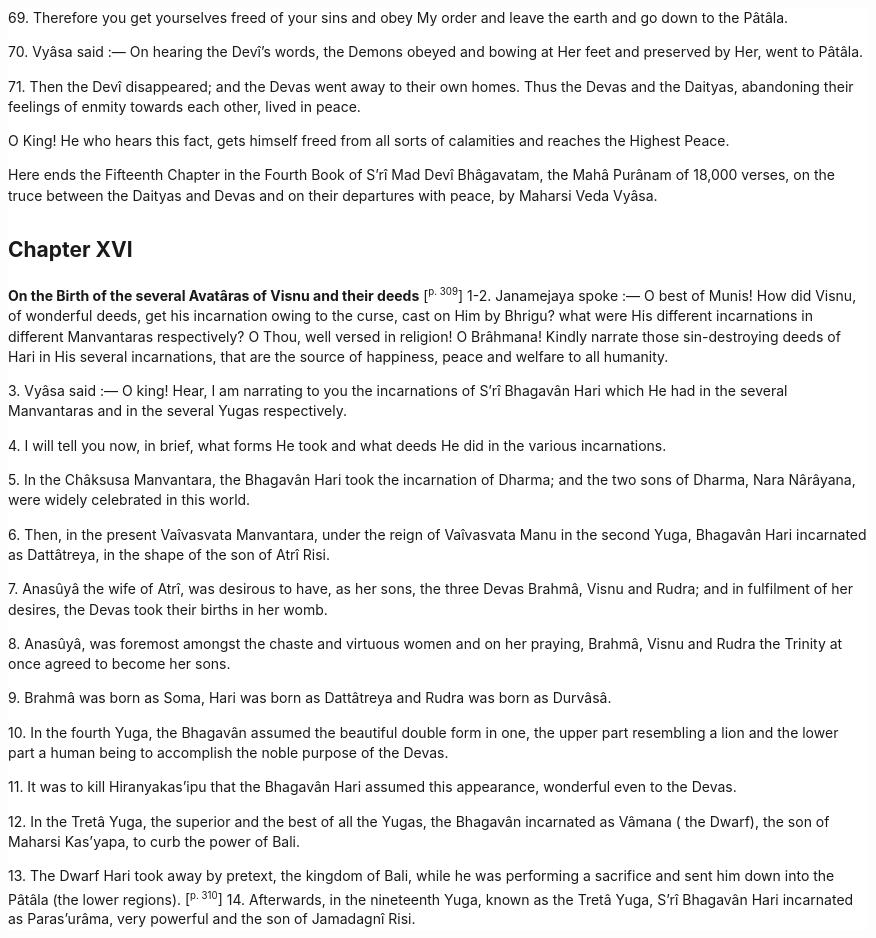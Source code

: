 69\. Therefore you get yourselves freed of your sins and obey My order and leave the earth and go down to the Pâtâla.

70\. Vyâsa said :— On hearing the Devî’s words, the Demons obeyed and bowing at Her feet and preserved by Her, went to Pâtâla.

71\. Then the Devî disappeared; and the Devas went away to their own homes. Thus the Devas and the Daityas, abandoning their feelings of enmity towards each other, lived in peace.

O King! He who hears this fact, gets himself freed from all sorts of calamities and reaches the Highest Peace.

Here ends the Fifteenth Chapter in the Fourth Book of S’rî Mad Devî Bhâgavatam, the Mahâ Purânam of 18,000 verses, on the truce between the Daityas and Devas and on their departures with peace, by Maharsi Veda Vyâsa.


<span id="c16"></span>

## Chapter XVI

**On the Birth of the several Avatâras of Visnu and their deeds** <span id="p309">[<sup><small>p. 309</small></sup>]</span> 1-2. Janamejaya spoke :— O best of Munis! How did Visnu, of wonderful deeds, get his incarnation owing to the curse, cast on Him by Bhrigu? what were His different incarnations in different Manvantaras respectively? O Thou, well versed in religion! O Brâhmana! Kindly narrate those sin-destroying deeds of Hari in His several incarnations, that are the source of happiness, peace and welfare to all humanity.

3\. Vyâsa said :— O king! Hear, I am narrating to you the incarnations of S’rî Bhagavân Hari which He had in the several Manvantaras and in the several Yugas respectively.

4\. I will tell you now, in brief, what forms He took and what deeds He did in the various incarnations.

5\. In the Châksusa Manvantara, the Bhagavân Hari took the incarnation of Dharma; and the two sons of Dharma, Nara Nârâyana, were widely celebrated in this world.

6\. Then, in the present Vaîvasvata Manvantara, under the reign of Vaîvasvata Manu in the second Yuga, Bhagavân Hari incarnated as Dattâtreya, in the shape of the son of Atrî Risi.

7\. Anasûyâ the wife of Atrî, was desirous to have, as her sons, the three Devas Brahmâ, Visnu and Rudra; and in fulfilment of her desires, the Devas took their births in her womb.

8\. Anasûyâ, was foremost amongst the chaste and virtuous women and on her praying, Brahmâ, Visnu and Rudra the Trinity at once agreed to become her sons.

9\. Brahmâ was born as Soma, Hari was born as Dattâtreya and Rudra was born as Durvâsâ.

10\. In the fourth Yuga, the Bhagavân assumed the beautiful double form in one, the upper part resembling a lion and the lower part a human being to accomplish the noble purpose of the Devas.

11\. It was to kill Hiranyakas’ipu that the Bhagavân Hari assumed this appearance, wonderful even to the Devas.

12\. In the Tretâ Yuga, the superior and the best of all the Yugas, the Bhagavân incarnated as Vâmana ( the Dwarf), the son of Maharsi Kas’yapa, to curb the power of Bali.

13\. The Dwarf Hari took away by pretext, the kingdom of Bali, while he was performing a sacrifice and sent him down into the Pâtâla (the lower regions). <span id="p310">[<sup><small>p. 310</small></sup>]</span> 14\. Afterwards, in the nineteenth Yuga, known as the Tretâ Yuga, S’rî Bhagavân Hari incarnated as Paras’urâma, very powerful and the son of Jamadagnî Risi.
